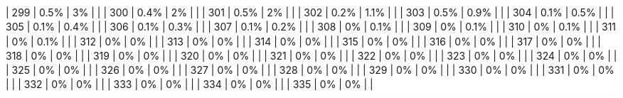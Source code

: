| 299 | 0.5% | 3% |  |
| 300 | 0.4% | 2% |  |
| 301 | 0.5% | 2% |  |
| 302 | 0.2% | 1.1% |  |
| 303 | 0.5% | 0.9% |  |
| 304 | 0.1% | 0.5% |  |
| 305 | 0.1% | 0.4% |  |
| 306 | 0.1% | 0.3% |  |
| 307 | 0.1% | 0.2% |  |
| 308 | 0% | 0.1% |  |
| 309 | 0% | 0.1% |  |
| 310 | 0% | 0.1% |  |
| 311 | 0% | 0.1% |  |
| 312 | 0% | 0% |  |
| 313 | 0% | 0% |  |
| 314 | 0% | 0% |  |
| 315 | 0% | 0% |  |
| 316 | 0% | 0% |  |
| 317 | 0% | 0% |  |
| 318 | 0% | 0% |  |
| 319 | 0% | 0% |  |
| 320 | 0% | 0% |  |
| 321 | 0% | 0% |  |
| 322 | 0% | 0% |  |
| 323 | 0% | 0% |  |
| 324 | 0% | 0% |  |
| 325 | 0% | 0% |  |
| 326 | 0% | 0% |  |
| 327 | 0% | 0% |  |
| 328 | 0% | 0% |  |
| 329 | 0% | 0% |  |
| 330 | 0% | 0% |  |
| 331 | 0% | 0% |  |
| 332 | 0% | 0% |  |
| 333 | 0% | 0% |  |
| 334 | 0% | 0% |  |
| 335 | 0% | 0% |  |